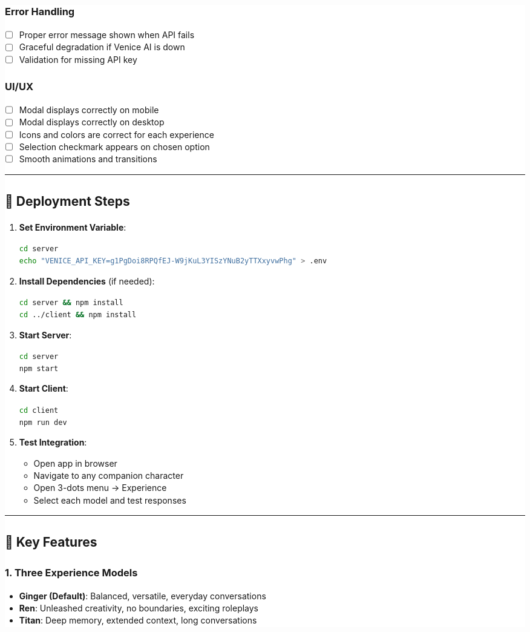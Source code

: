 ### Error Handling
- [ ] Proper error message shown when API fails
- [ ] Graceful degradation if Venice AI is down
- [ ] Validation for missing API key

### UI/UX
- [ ] Modal displays correctly on mobile
- [ ] Modal displays correctly on desktop
- [ ] Icons and colors are correct for each experience
- [ ] Selection checkmark appears on chosen option
- [ ] Smooth animations and transitions

---

## 🚀 Deployment Steps

1. **Set Environment Variable**:
   ```bash
   cd server
   echo "VENICE_API_KEY=g1PgDoi8RPQfEJ-W9jKuL3YISzYNuB2yTTXxyvwPhg" > .env
   ```

2. **Install Dependencies** (if needed):
   ```bash
   cd server && npm install
   cd ../client && npm install
   ```

3. **Start Server**:
   ```bash
   cd server
   npm start
   ```

4. **Start Client**:
   ```bash
   cd client
   npm run dev
   ```

5. **Test Integration**:
   - Open app in browser
   - Navigate to any companion character
   - Open 3-dots menu → Experience
   - Select each model and test responses

---

## 🎯 Key Features

### 1. Three Experience Models
- **Ginger (Default)**: Balanced, versatile, everyday conversations
- **Ren**: Unleashed creativity, no boundaries, exciting roleplays
- **Titan**: Deep memory, extended context, long conversations
